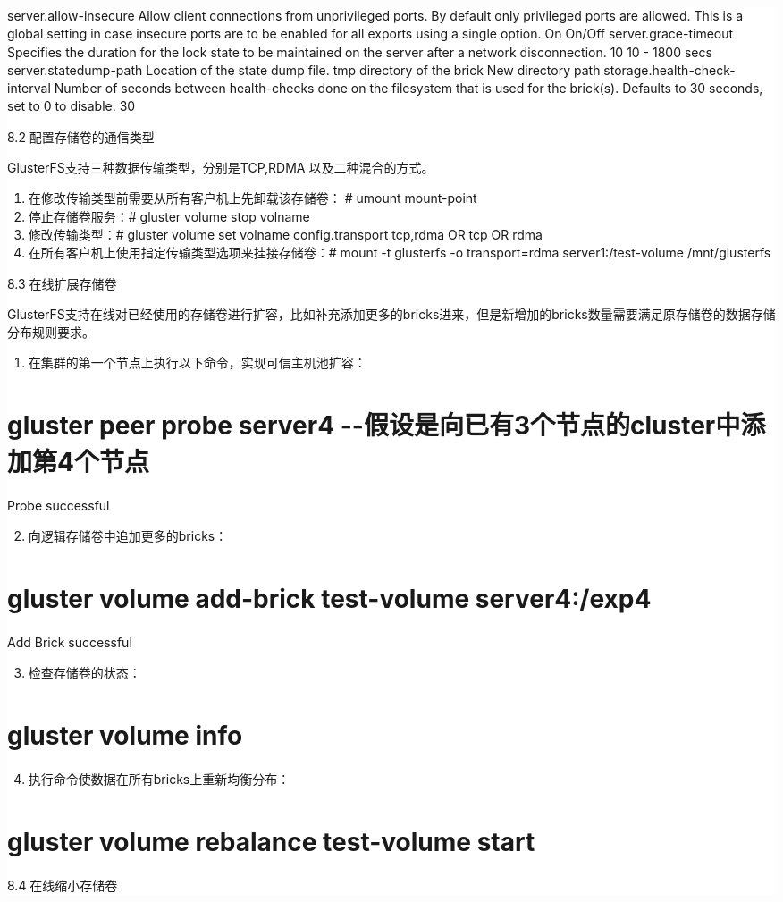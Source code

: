 server.allow-insecure
Allow client connections from unprivileged ports. By default only privileged ports are allowed. This is a global setting in case insecure ports are to be enabled for all exports using a single option.
On
On/Off
server.grace-timeout
Specifies the duration for the lock state to be maintained on the server after a network disconnection.
10
10 - 1800 secs
server.statedump-path
Location of the state dump file.
tmp directory of the brick
New directory path
storage.health-check-interval
Number of seconds between health-checks done on the filesystem that is used for the brick(s). Defaults to 30 seconds, set to 0 to disable.
30
 
 
 
8.2 配置存储卷的通信类型

GlusterFS支持三种数据传输类型，分别是TCP,RDMA 以及二种混合的方式。
1) 在修改传输类型前需要从所有客户机上先卸载该存储卷： # umount mount-point
2) 停止存储卷服务：# gluster volume stop volname
3) 修改传输类型：# gluster volume set volname config.transport tcp,rdma OR tcp OR rdma
4) 在所有客户机上使用指定传输类型选项来挂接存储卷：# mount -t glusterfs -o transport=rdma server1:/test-volume /mnt/glusterfs
 
8.3 在线扩展存储卷

GlusterFS支持在线对已经使用的存储卷进行扩容，比如补充添加更多的bricks进来，但是新增加的bricks数量需要满足原存储卷的数据存储分布规则要求。
1) 在集群的第一个节点上执行以下命令，实现可信主机池扩容：
# gluster peer probe server4 --假设是向已有3个节点的cluster中添加第4个节点
Probe successful
 
2) 向逻辑存储卷中追加更多的bricks：
# gluster volume add-brick test-volume server4:/exp4
Add Brick successful
 
3) 检查存储卷的状态：
# gluster volume info
4) 执行命令使数据在所有bricks上重新均衡分布：
# gluster volume rebalance test-volume start
 
8.4 在线缩小存储卷
